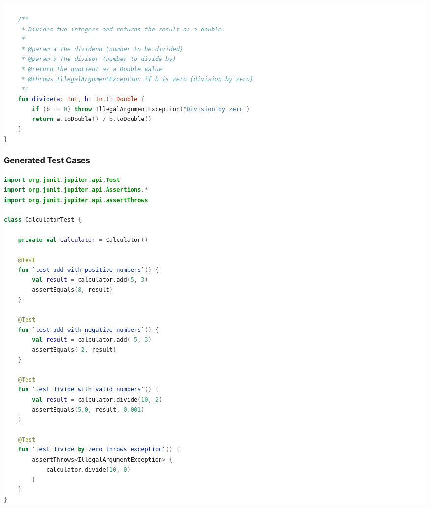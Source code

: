 ```kotlin
    
    /**
     * Divides two integers and returns the result as a double.
     * 
     * @param a The dividend (number to be divided)
     * @param b The divisor (number to divide by)
     * @return The quotient as a Double value
     * @throws IllegalArgumentException if b is zero (division by zero)
     */
    fun divide(a: Int, b: Int): Double {
        if (b == 0) throw IllegalArgumentException("Division by zero")
        return a.toDouble() / b.toDouble()
    }
}
```

### Generated Test Cases
```kotlin
import org.junit.jupiter.api.Test
import org.junit.jupiter.api.Assertions.*
import org.junit.jupiter.api.assertThrows

class CalculatorTest {
    
    private val calculator = Calculator()
    
    @Test
    fun `test add with positive numbers`() {
        val result = calculator.add(5, 3)
        assertEquals(8, result)
    }
    
    @Test
    fun `test add with negative numbers`() {
        val result = calculator.add(-5, 3)
        assertEquals(-2, result)
    }
    
    @Test
    fun `test divide with valid numbers`() {
        val result = calculator.divide(10, 2)
        assertEquals(5.0, result, 0.001)
    }
    
    @Test
    fun `test divide by zero throws exception`() {
        assertThrows<IllegalArgumentException> {
            calculator.divide(10, 0)
        }
    }
}
```
